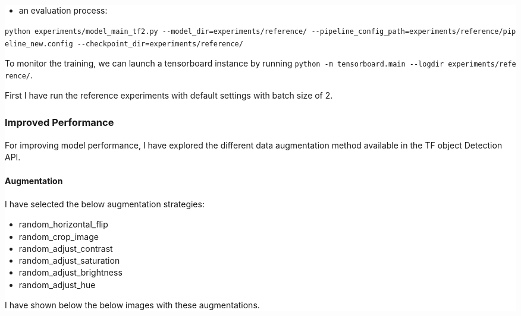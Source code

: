 * an evaluation process:
```
python experiments/model_main_tf2.py --model_dir=experiments/reference/ --pipeline_config_path=experiments/reference/pipeline_new.config --checkpoint_dir=experiments/reference/
```


To monitor the training, we can launch a tensorboard instance by running `python -m tensorboard.main --logdir experiments/reference/`. 

First I have run the reference experiments with default settings with batch size of 2. 

### Improved Performance 

For improving model performance, I have explored the different data augmentation method available in the TF object Detection API.
#### Augmentation 

I have selected the below augmentation strategies:

- random_horizontal_flip
- random_crop_image
- random_adjust_contrast
- random_adjust_saturation
- random_adjust_brightness
- random_adjust_hue

I have shown below the below images with these augmentations.
